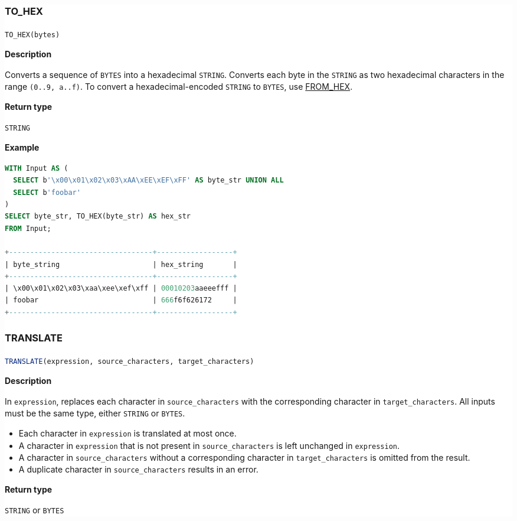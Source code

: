### TO_HEX

```sql
TO_HEX(bytes)
```

**Description**

Converts a sequence of `BYTES` into a hexadecimal `STRING`. Converts each byte
in the `STRING` as two hexadecimal characters in the range
`(0..9, a..f)`. To convert a hexadecimal-encoded
`STRING` to `BYTES`, use [FROM_HEX][string-link-to-from-hex].

**Return type**

`STRING`

**Example**

```sql
WITH Input AS (
  SELECT b'\x00\x01\x02\x03\xAA\xEE\xEF\xFF' AS byte_str UNION ALL
  SELECT b'foobar'
)
SELECT byte_str, TO_HEX(byte_str) AS hex_str
FROM Input;

+----------------------------------+------------------+
| byte_string                      | hex_string       |
+----------------------------------+------------------+
| \x00\x01\x02\x03\xaa\xee\xef\xff | 00010203aaeeefff |
| foobar                           | 666f6f626172     |
+----------------------------------+------------------+
```

### TRANSLATE

```sql
TRANSLATE(expression, source_characters, target_characters)
```

**Description**

In `expression`, replaces each character in `source_characters` with the
corresponding character in `target_characters`. All inputs must be the same
type, either `STRING` or `BYTES`.

+ Each character in `expression` is translated at most once.
+ A character in `expression` that is not present in `source_characters` is left
  unchanged in `expression`.
+ A character in `source_characters` without a corresponding character in
  `target_characters` is omitted from the result.
+ A duplicate character in `source_characters` results in an error.

**Return type**

`STRING` or `BYTES`


[string-link-to-code-points-wikipedia]: https://en.wikipedia.org/wiki/Code_point
[string-link-to-unicode-character-definitions]: http://unicode.org/ucd/
[string-link-to-normalization-wikipedia]: https://en.wikipedia.org/wiki/Unicode_equivalence#Normalization
[string-link-to-case-folding-wikipedia]: https://en.wikipedia.org/wiki/Letter_case#Case_folding
[string-link-to-soundex-wikipedia]: https://en.wikipedia.org/wiki/Soundex
[string-link-to-re2]: https://github.com/google/re2/wiki/Syntax
[string-code-point]: https://en.wikipedia.org/wiki/Code_point
[string-link-to-strpos]: #strpos
[string-link-to-char-length]: #char_length
[string-link-to-code-points]: #to_code_points
[string-link-to-base64]: #to_base64
[string-link-to-trim]: #trim
[string-link-to-normalize]: #normalize
[string-link-to-from-base64]: #from_base64
[string-link-to-codepoints-to-string]: #code_points_to_string
[string-link-to-codepoints-to-bytes]: #code_points_to_bytes
[string-link-to-base32]: #to_base32
[string-link-to-from-base32]: #from_base32
[string-link-to-from-hex]: #from_hex
[string-link-to-to-hex]: #to_hex
[string-link-to-operators]: https://github.com/google/zetasql/blob/master/docs/operators